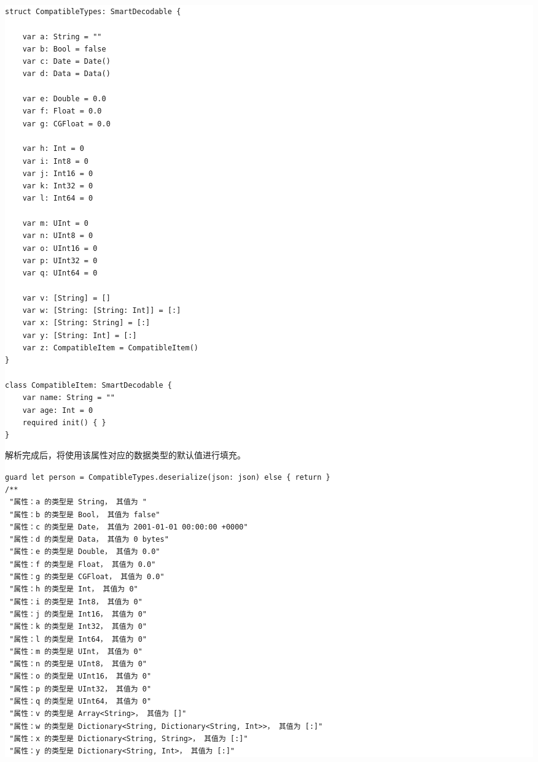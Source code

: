 

```
struct CompatibleTypes: SmartDecodable {

    var a: String = ""
    var b: Bool = false
    var c: Date = Date()
    var d: Data = Data()

    var e: Double = 0.0
    var f: Float = 0.0
    var g: CGFloat = 0.0

    var h: Int = 0
    var i: Int8 = 0
    var j: Int16 = 0
    var k: Int32 = 0
    var l: Int64 = 0

    var m: UInt = 0
    var n: UInt8 = 0
    var o: UInt16 = 0
    var p: UInt32 = 0
    var q: UInt64 = 0

    var v: [String] = []
    var w: [String: [String: Int]] = [:]
    var x: [String: String] = [:]
    var y: [String: Int] = [:]
    var z: CompatibleItem = CompatibleItem()
}

class CompatibleItem: SmartDecodable {
    var name: String = ""
    var age: Int = 0   
    required init() { }
}
```

解析完成后，将使用该属性对应的数据类型的默认值进行填充。

```
guard let person = CompatibleTypes.deserialize(json: json) else { return }
/**
 "属性：a 的类型是 String， 其值为 "
 "属性：b 的类型是 Bool， 其值为 false"
 "属性：c 的类型是 Date， 其值为 2001-01-01 00:00:00 +0000"
 "属性：d 的类型是 Data， 其值为 0 bytes"
 "属性：e 的类型是 Double， 其值为 0.0"
 "属性：f 的类型是 Float， 其值为 0.0"
 "属性：g 的类型是 CGFloat， 其值为 0.0"
 "属性：h 的类型是 Int， 其值为 0"
 "属性：i 的类型是 Int8， 其值为 0"
 "属性：j 的类型是 Int16， 其值为 0"
 "属性：k 的类型是 Int32， 其值为 0"
 "属性：l 的类型是 Int64， 其值为 0"
 "属性：m 的类型是 UInt， 其值为 0"
 "属性：n 的类型是 UInt8， 其值为 0"
 "属性：o 的类型是 UInt16， 其值为 0"
 "属性：p 的类型是 UInt32， 其值为 0"
 "属性：q 的类型是 UInt64， 其值为 0"
 "属性：v 的类型是 Array<String>， 其值为 []"
 "属性：w 的类型是 Dictionary<String, Dictionary<String, Int>>， 其值为 [:]"
 "属性：x 的类型是 Dictionary<String, String>， 其值为 [:]"
 "属性：y 的类型是 Dictionary<String, Int>， 其值为 [:]"
```